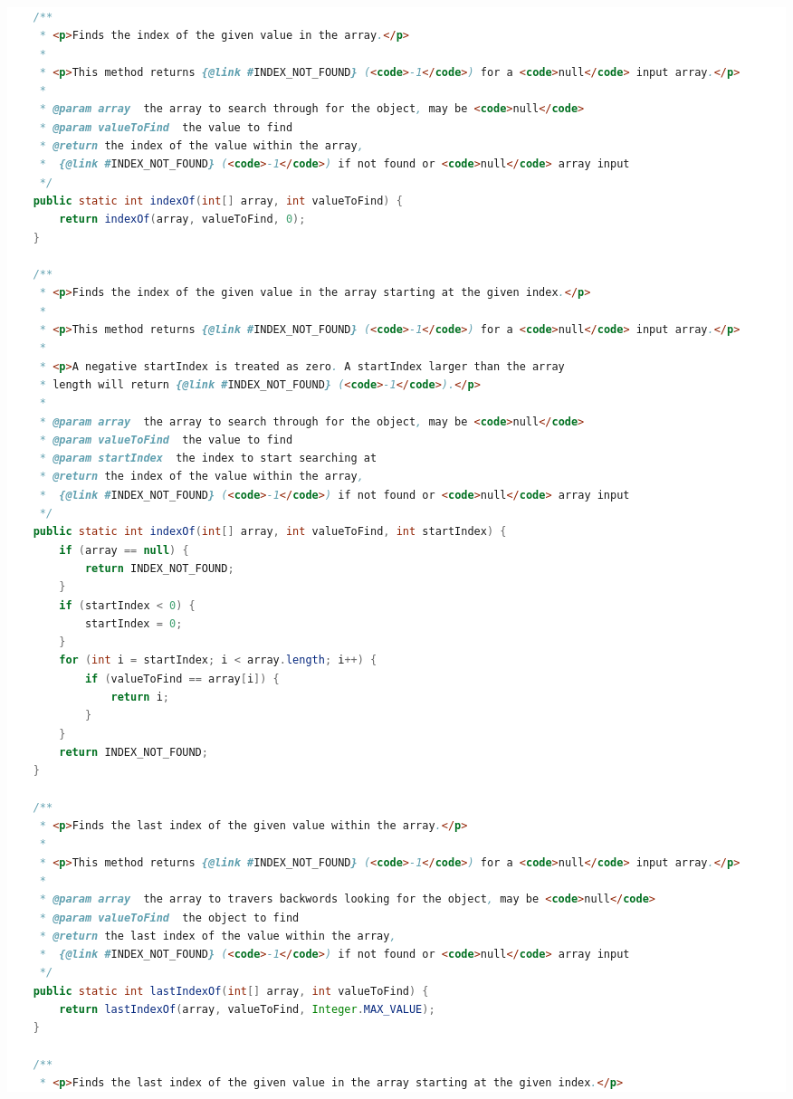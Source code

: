 ```java
    /**
     * <p>Finds the index of the given value in the array.</p>
     *
     * <p>This method returns {@link #INDEX_NOT_FOUND} (<code>-1</code>) for a <code>null</code> input array.</p>
     * 
     * @param array  the array to search through for the object, may be <code>null</code>
     * @param valueToFind  the value to find
     * @return the index of the value within the array,
     *  {@link #INDEX_NOT_FOUND} (<code>-1</code>) if not found or <code>null</code> array input
     */
    public static int indexOf(int[] array, int valueToFind) {
        return indexOf(array, valueToFind, 0);
    }

    /**
     * <p>Finds the index of the given value in the array starting at the given index.</p>
     *
     * <p>This method returns {@link #INDEX_NOT_FOUND} (<code>-1</code>) for a <code>null</code> input array.</p>
     *
     * <p>A negative startIndex is treated as zero. A startIndex larger than the array
     * length will return {@link #INDEX_NOT_FOUND} (<code>-1</code>).</p>
     * 
     * @param array  the array to search through for the object, may be <code>null</code>
     * @param valueToFind  the value to find
     * @param startIndex  the index to start searching at
     * @return the index of the value within the array,
     *  {@link #INDEX_NOT_FOUND} (<code>-1</code>) if not found or <code>null</code> array input
     */
    public static int indexOf(int[] array, int valueToFind, int startIndex) {
        if (array == null) {
            return INDEX_NOT_FOUND;
        }
        if (startIndex < 0) {
            startIndex = 0;
        }
        for (int i = startIndex; i < array.length; i++) {
            if (valueToFind == array[i]) {
                return i;
            }
        }
        return INDEX_NOT_FOUND;
    }

    /**
     * <p>Finds the last index of the given value within the array.</p>
     *
     * <p>This method returns {@link #INDEX_NOT_FOUND} (<code>-1</code>) for a <code>null</code> input array.</p>
     * 
     * @param array  the array to travers backwords looking for the object, may be <code>null</code>
     * @param valueToFind  the object to find
     * @return the last index of the value within the array,
     *  {@link #INDEX_NOT_FOUND} (<code>-1</code>) if not found or <code>null</code> array input
     */
    public static int lastIndexOf(int[] array, int valueToFind) {
        return lastIndexOf(array, valueToFind, Integer.MAX_VALUE);
    }

    /**
     * <p>Finds the last index of the given value in the array starting at the given index.</p>
```